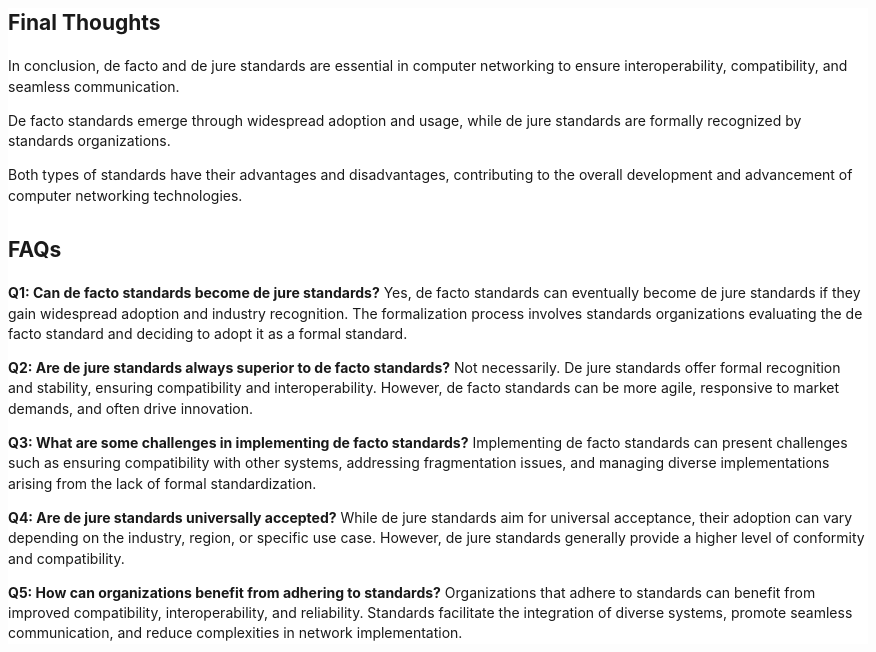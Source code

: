 ## **Final Thoughts**

In conclusion, de facto and de jure standards are essential in computer networking to ensure interoperability, compatibility, and seamless communication. 

De facto standards emerge through widespread adoption and usage, while de jure standards are formally recognized by standards organizations. 

Both types of standards have their advantages and disadvantages, contributing to the overall development and advancement of computer networking technologies.

## **FAQs**

**Q1: Can de facto standards become de jure standards?** Yes, de facto standards can eventually become de jure standards if they gain widespread adoption and industry recognition. The formalization process involves standards organizations evaluating the de facto standard and deciding to adopt it as a formal standard.

**Q2: Are de jure standards always superior to de facto standards?** Not necessarily. De jure standards offer formal recognition and stability, ensuring compatibility and interoperability. However, de facto standards can be more agile, responsive to market demands, and often drive innovation.

**Q3: What are some challenges in implementing de facto standards?** Implementing de facto standards can present challenges such as ensuring compatibility with other systems, addressing fragmentation issues, and managing diverse implementations arising from the lack of formal standardization.

**Q4: Are de jure standards universally accepted?** While de jure standards aim for universal acceptance, their adoption can vary depending on the industry, region, or specific use case. However, de jure standards generally provide a higher level of conformity and compatibility.

**Q5: How can organizations benefit from adhering to standards?** Organizations that adhere to standards can benefit from improved compatibility, interoperability, and reliability. Standards facilitate the integration of diverse systems, promote seamless communication, and reduce complexities in network implementation.